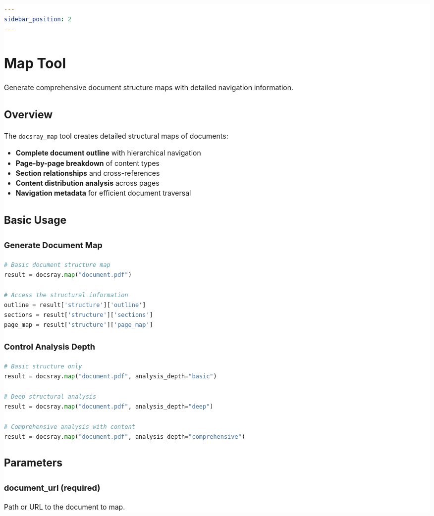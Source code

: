 ```yaml
---
sidebar_position: 2
---
```


# Map Tool

Generate comprehensive document structure maps with detailed navigation information.

## Overview

The `docsray_map` tool creates detailed structural maps of documents:
- **Complete document outline** with hierarchical navigation
- **Page-by-page breakdown** of content types
- **Section relationships** and cross-references
- **Content distribution analysis** across pages
- **Navigation metadata** for efficient document traversal

## Basic Usage

### Generate Document Map

```python
# Basic document structure map
result = docsray.map("document.pdf")

# Access the structural information
outline = result['structure']['outline']
sections = result['structure']['sections']
page_map = result['structure']['page_map']
```

### Control Analysis Depth

```python
# Basic structure only
result = docsray.map("document.pdf", analysis_depth="basic")

# Deep structural analysis
result = docsray.map("document.pdf", analysis_depth="deep")

# Comprehensive analysis with content
result = docsray.map("document.pdf", analysis_depth="comprehensive")
```

## Parameters

### document_url (required)
Path or URL to the document to map.
